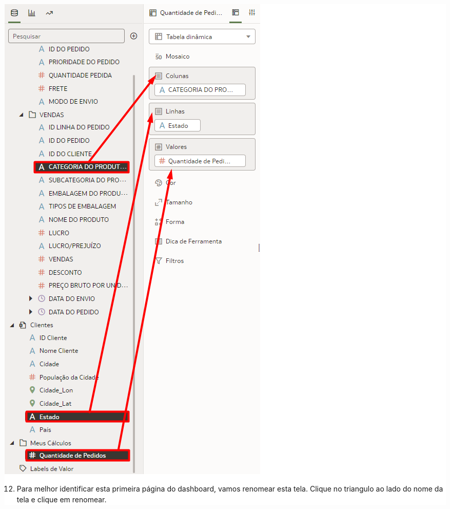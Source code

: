 ![Popular Tabela Dinâmica.](./images/pivot.png)

12. Para melhor identificar esta primeira página do dashboard, vamos renomear esta tela. Clique no triangulo ao lado do nome da tela e clique em renomear.
